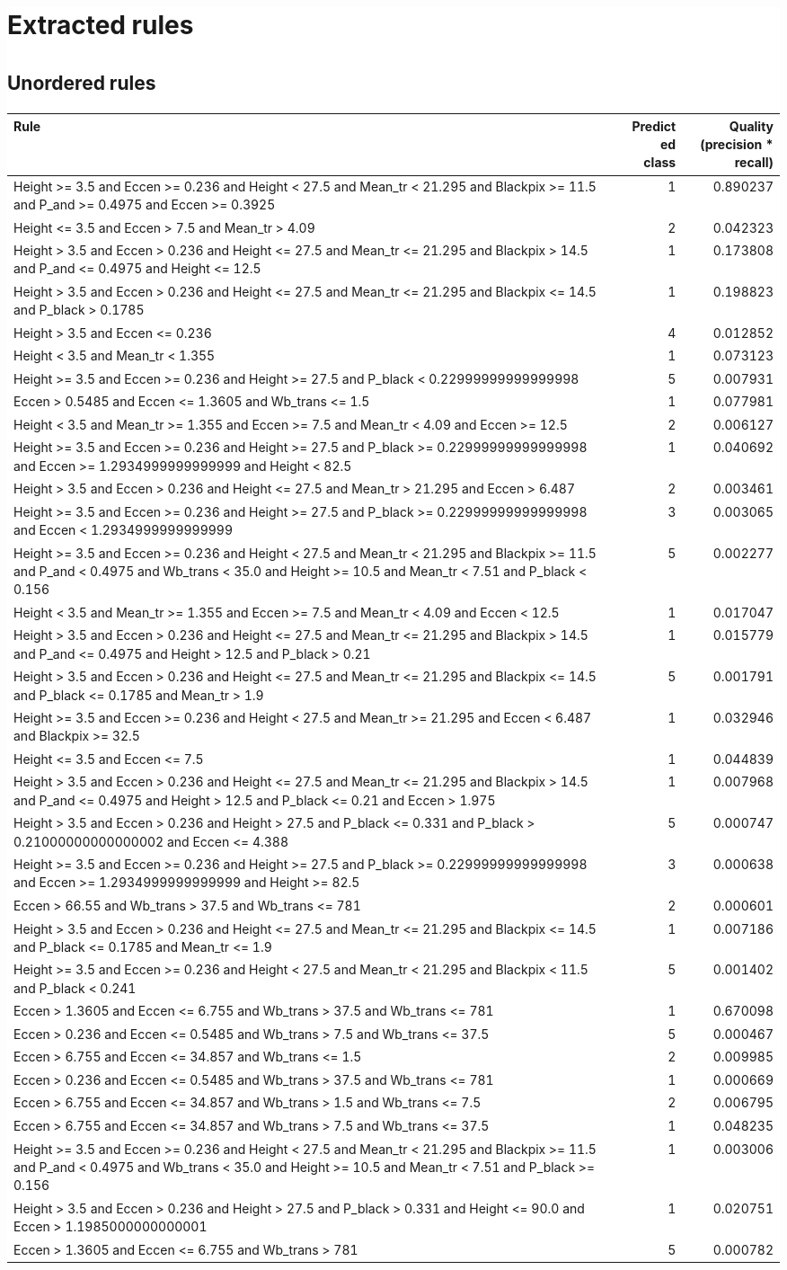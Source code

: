 # Extracted rules

## Unordered rules

| Rule | Predicted class | Quality (precision * recall) |
|:----|----:|----:|
| Height >= 3.5 and Eccen >= 0.236 and Height < 27.5 and Mean_tr < 21.295 and Blackpix >= 11.5 and P_and >= 0.4975 and Eccen >= 0.3925 | 1 | 0.890237 |
| Height <= 3.5 and Eccen > 7.5 and Mean_tr > 4.09 | 2 | 0.042323 |
| Height > 3.5 and Eccen > 0.236 and Height <= 27.5 and Mean_tr <= 21.295 and Blackpix > 14.5 and P_and <= 0.4975 and Height <= 12.5 | 1 | 0.173808 |
| Height > 3.5 and Eccen > 0.236 and Height <= 27.5 and Mean_tr <= 21.295 and Blackpix <= 14.5 and P_black > 0.1785 | 1 | 0.198823 |
| Height > 3.5 and Eccen <= 0.236 | 4 | 0.012852 |
| Height < 3.5 and Mean_tr < 1.355 | 1 | 0.073123 |
| Height >= 3.5 and Eccen >= 0.236 and Height >= 27.5 and P_black < 0.22999999999999998 | 5 | 0.007931 |
| Eccen > 0.5485 and Eccen <= 1.3605 and Wb_trans <= 1.5 | 1 | 0.077981 |
| Height < 3.5 and Mean_tr >= 1.355 and Eccen >= 7.5 and Mean_tr < 4.09 and Eccen >= 12.5 | 2 | 0.006127 |
| Height >= 3.5 and Eccen >= 0.236 and Height >= 27.5 and P_black >= 0.22999999999999998 and Eccen >= 1.2934999999999999 and Height < 82.5 | 1 | 0.040692 |
| Height > 3.5 and Eccen > 0.236 and Height <= 27.5 and Mean_tr > 21.295 and Eccen > 6.487 | 2 | 0.003461 |
| Height >= 3.5 and Eccen >= 0.236 and Height >= 27.5 and P_black >= 0.22999999999999998 and Eccen < 1.2934999999999999 | 3 | 0.003065 |
| Height >= 3.5 and Eccen >= 0.236 and Height < 27.5 and Mean_tr < 21.295 and Blackpix >= 11.5 and P_and < 0.4975 and Wb_trans < 35.0 and Height >= 10.5 and Mean_tr < 7.51 and P_black < 0.156 | 5 | 0.002277 |
| Height < 3.5 and Mean_tr >= 1.355 and Eccen >= 7.5 and Mean_tr < 4.09 and Eccen < 12.5 | 1 | 0.017047 |
| Height > 3.5 and Eccen > 0.236 and Height <= 27.5 and Mean_tr <= 21.295 and Blackpix > 14.5 and P_and <= 0.4975 and Height > 12.5 and P_black > 0.21 | 1 | 0.015779 |
| Height > 3.5 and Eccen > 0.236 and Height <= 27.5 and Mean_tr <= 21.295 and Blackpix <= 14.5 and P_black <= 0.1785 and Mean_tr > 1.9 | 5 | 0.001791 |
| Height >= 3.5 and Eccen >= 0.236 and Height < 27.5 and Mean_tr >= 21.295 and Eccen < 6.487 and Blackpix >= 32.5 | 1 | 0.032946 |
| Height <= 3.5 and Eccen <= 7.5 | 1 | 0.044839 |
| Height > 3.5 and Eccen > 0.236 and Height <= 27.5 and Mean_tr <= 21.295 and Blackpix > 14.5 and P_and <= 0.4975 and Height > 12.5 and P_black <= 0.21 and Eccen > 1.975 | 1 | 0.007968 |
| Height > 3.5 and Eccen > 0.236 and Height > 27.5 and P_black <= 0.331 and P_black > 0.21000000000000002 and Eccen <= 4.388 | 5 | 0.000747 |
| Height >= 3.5 and Eccen >= 0.236 and Height >= 27.5 and P_black >= 0.22999999999999998 and Eccen >= 1.2934999999999999 and Height >= 82.5 | 3 | 0.000638 |
| Eccen > 66.55 and Wb_trans > 37.5 and Wb_trans <= 781 | 2 | 0.000601 |
| Height > 3.5 and Eccen > 0.236 and Height <= 27.5 and Mean_tr <= 21.295 and Blackpix <= 14.5 and P_black <= 0.1785 and Mean_tr <= 1.9 | 1 | 0.007186 |
| Height >= 3.5 and Eccen >= 0.236 and Height < 27.5 and Mean_tr < 21.295 and Blackpix < 11.5 and P_black < 0.241 | 5 | 0.001402 |
| Eccen > 1.3605 and Eccen <= 6.755 and Wb_trans > 37.5 and Wb_trans <= 781 | 1 | 0.670098 |
| Eccen > 0.236 and Eccen <= 0.5485 and Wb_trans > 7.5 and Wb_trans <= 37.5 | 5 | 0.000467 |
| Eccen > 6.755 and Eccen <= 34.857 and Wb_trans <= 1.5 | 2 | 0.009985 |
| Eccen > 0.236 and Eccen <= 0.5485 and Wb_trans > 37.5 and Wb_trans <= 781 | 1 | 0.000669 |
| Eccen > 6.755 and Eccen <= 34.857 and Wb_trans > 1.5 and Wb_trans <= 7.5 | 2 | 0.006795 |
| Eccen > 6.755 and Eccen <= 34.857 and Wb_trans > 7.5 and Wb_trans <= 37.5 | 1 | 0.048235 |
| Height >= 3.5 and Eccen >= 0.236 and Height < 27.5 and Mean_tr < 21.295 and Blackpix >= 11.5 and P_and < 0.4975 and Wb_trans < 35.0 and Height >= 10.5 and Mean_tr < 7.51 and P_black >= 0.156 | 1 | 0.003006 |
| Height > 3.5 and Eccen > 0.236 and Height > 27.5 and P_black > 0.331 and Height <= 90.0 and Eccen > 1.1985000000000001 | 1 | 0.020751 |
| Eccen > 1.3605 and Eccen <= 6.755 and Wb_trans > 781 | 5 | 0.000782 |